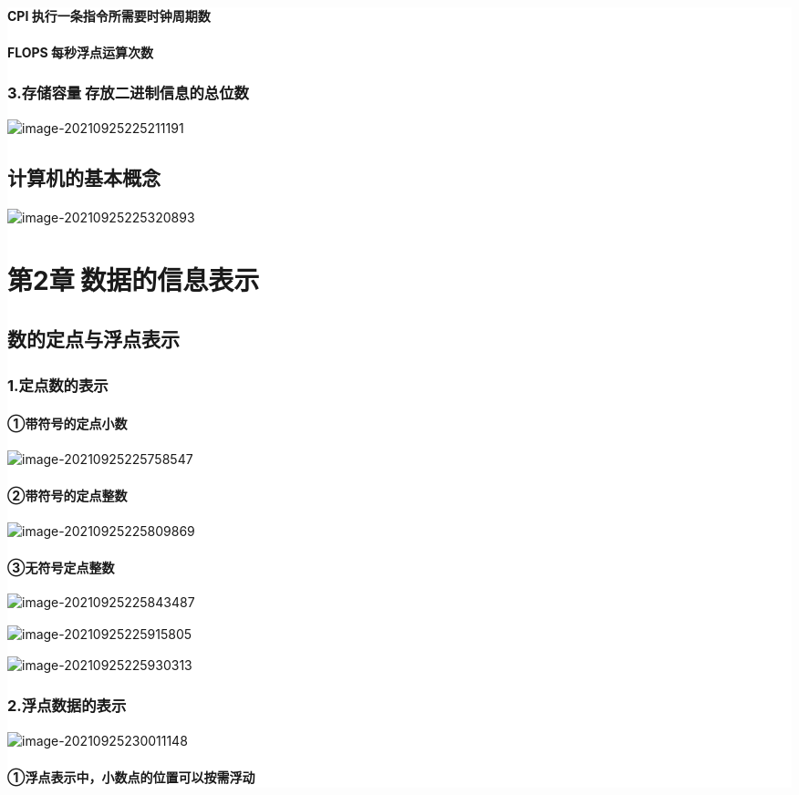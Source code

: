 #### CPI 执行一条指令所需要时钟周期数

#### FLOPS 每秒浮点运算次数

### 3.存储容量 存放二进制信息的总位数

![image-20210925225211191](C:\Users\JXY\AppData\Roaming\Typora\typora-user-images\image-20210925225211191.png)



## 计算机的基本概念

![image-20210925225320893](C:\Users\JXY\AppData\Roaming\Typora\typora-user-images\image-20210925225320893.png)











# 第2章 数据的信息表示

## 数的定点与浮点表示

### 1.定点数的表示

#### ①带符号的定点小数

![image-20210925225758547](C:\Users\JXY\AppData\Roaming\Typora\typora-user-images\image-20210925225758547.png)

#### ②带符号的定点整数

![image-20210925225809869](C:\Users\JXY\AppData\Roaming\Typora\typora-user-images\image-20210925225809869.png)

#### ③无符号定点整数

![image-20210925225843487](C:\Users\JXY\AppData\Roaming\Typora\typora-user-images\image-20210925225843487.png)

![image-20210925225915805](C:\Users\JXY\AppData\Roaming\Typora\typora-user-images\image-20210925225915805.png)

![image-20210925225930313](C:\Users\JXY\AppData\Roaming\Typora\typora-user-images\image-20210925225930313.png)

### 2.浮点数据的表示

![image-20210925230011148](C:\Users\JXY\AppData\Roaming\Typora\typora-user-images\image-20210925230011148.png)

#### ①浮点表示中，小数点的位置可以按需浮动
